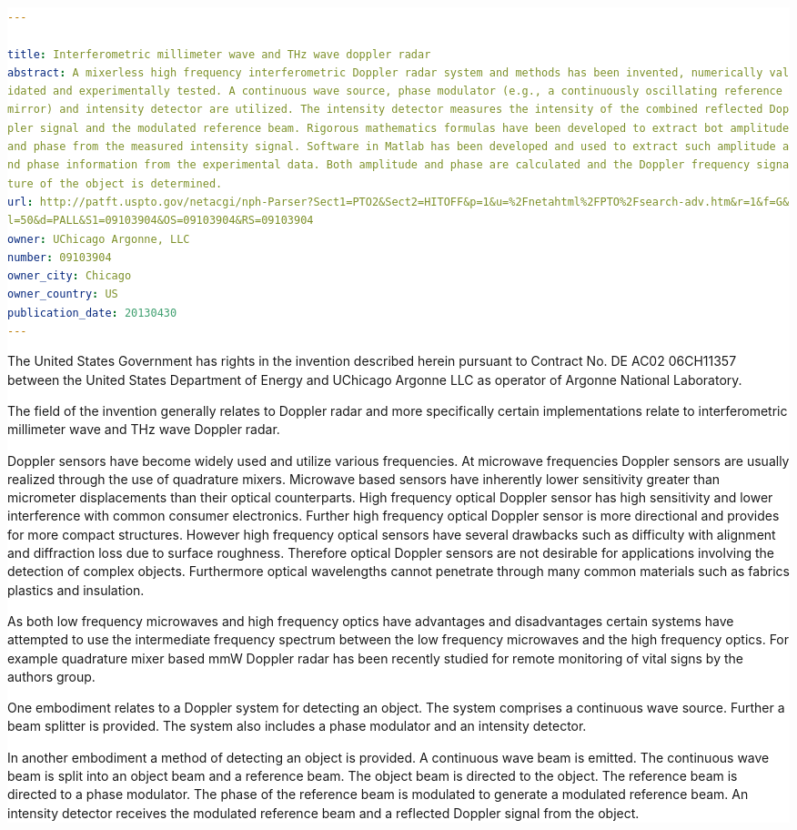 ```yaml
---

title: Interferometric millimeter wave and THz wave doppler radar
abstract: A mixerless high frequency interferometric Doppler radar system and methods has been invented, numerically validated and experimentally tested. A continuous wave source, phase modulator (e.g., a continuously oscillating reference mirror) and intensity detector are utilized. The intensity detector measures the intensity of the combined reflected Doppler signal and the modulated reference beam. Rigorous mathematics formulas have been developed to extract bot amplitude and phase from the measured intensity signal. Software in Matlab has been developed and used to extract such amplitude and phase information from the experimental data. Both amplitude and phase are calculated and the Doppler frequency signature of the object is determined.
url: http://patft.uspto.gov/netacgi/nph-Parser?Sect1=PTO2&Sect2=HITOFF&p=1&u=%2Fnetahtml%2FPTO%2Fsearch-adv.htm&r=1&f=G&l=50&d=PALL&S1=09103904&OS=09103904&RS=09103904
owner: UChicago Argonne, LLC
number: 09103904
owner_city: Chicago
owner_country: US
publication_date: 20130430
---
```

The United States Government has rights in the invention described herein pursuant to Contract No. DE AC02 06CH11357 between the United States Department of Energy and UChicago Argonne LLC as operator of Argonne National Laboratory.

The field of the invention generally relates to Doppler radar and more specifically certain implementations relate to interferometric millimeter wave and THz wave Doppler radar.

Doppler sensors have become widely used and utilize various frequencies. At microwave frequencies Doppler sensors are usually realized through the use of quadrature mixers. Microwave based sensors have inherently lower sensitivity greater than micrometer displacements than their optical counterparts. High frequency optical Doppler sensor has high sensitivity and lower interference with common consumer electronics. Further high frequency optical Doppler sensor is more directional and provides for more compact structures. However high frequency optical sensors have several drawbacks such as difficulty with alignment and diffraction loss due to surface roughness. Therefore optical Doppler sensors are not desirable for applications involving the detection of complex objects. Furthermore optical wavelengths cannot penetrate through many common materials such as fabrics plastics and insulation.

As both low frequency microwaves and high frequency optics have advantages and disadvantages certain systems have attempted to use the intermediate frequency spectrum between the low frequency microwaves and the high frequency optics. For example quadrature mixer based mmW Doppler radar has been recently studied for remote monitoring of vital signs by the authors group.

One embodiment relates to a Doppler system for detecting an object. The system comprises a continuous wave source. Further a beam splitter is provided. The system also includes a phase modulator and an intensity detector.

In another embodiment a method of detecting an object is provided. A continuous wave beam is emitted. The continuous wave beam is split into an object beam and a reference beam. The object beam is directed to the object. The reference beam is directed to a phase modulator. The phase of the reference beam is modulated to generate a modulated reference beam. An intensity detector receives the modulated reference beam and a reflected Doppler signal from the object.
